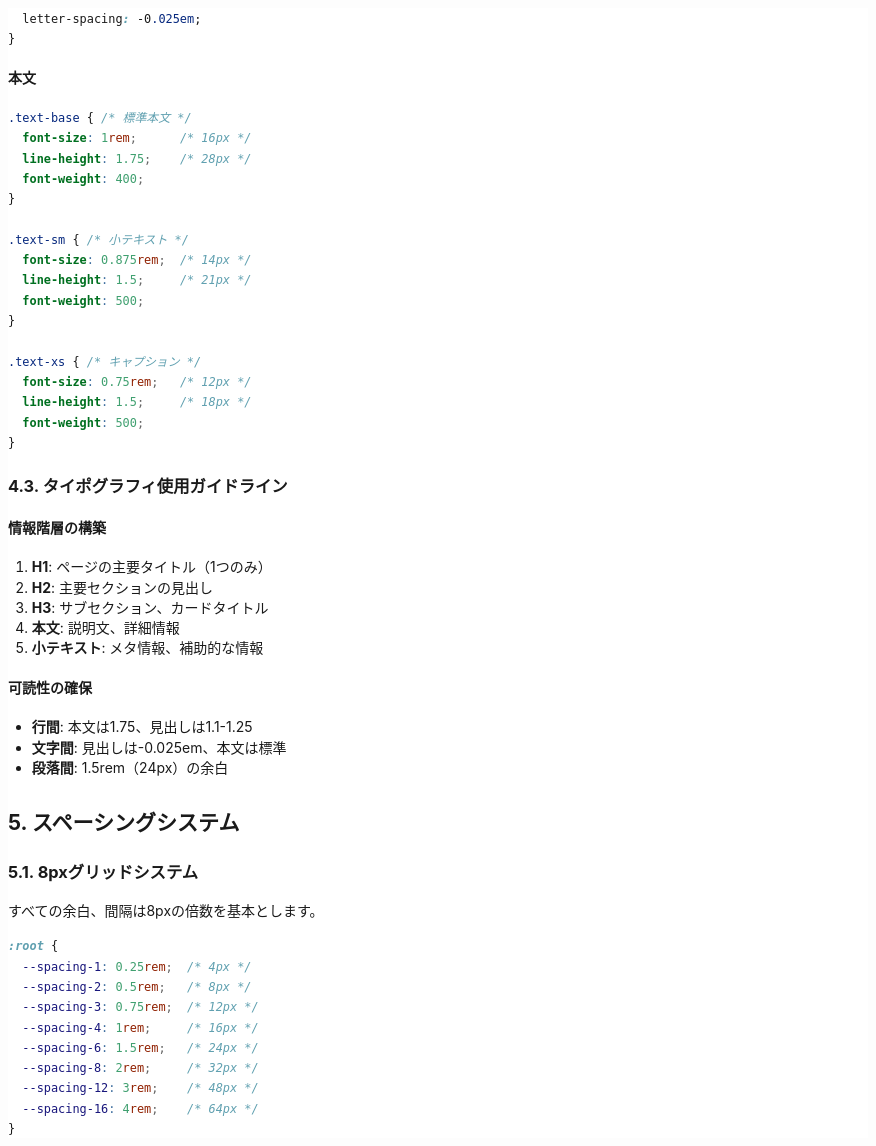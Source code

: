 ```css
  letter-spacing: -0.025em;
}
```

#### 本文
```css
.text-base { /* 標準本文 */
  font-size: 1rem;      /* 16px */
  line-height: 1.75;    /* 28px */
  font-weight: 400;
}

.text-sm { /* 小テキスト */
  font-size: 0.875rem;  /* 14px */
  line-height: 1.5;     /* 21px */
  font-weight: 500;
}

.text-xs { /* キャプション */
  font-size: 0.75rem;   /* 12px */
  line-height: 1.5;     /* 18px */
  font-weight: 500;
}
```

### 4.3. タイポグラフィ使用ガイドライン

#### 情報階層の構築
1. **H1**: ページの主要タイトル（1つのみ）
2. **H2**: 主要セクションの見出し
3. **H3**: サブセクション、カードタイトル
4. **本文**: 説明文、詳細情報
5. **小テキスト**: メタ情報、補助的な情報

#### 可読性の確保
- **行間**: 本文は1.75、見出しは1.1-1.25
- **文字間**: 見出しは-0.025em、本文は標準
- **段落間**: 1.5rem（24px）の余白

## 5. スペーシングシステム

### 5.1. 8pxグリッドシステム
すべての余白、間隔は8pxの倍数を基本とします。

```css
:root {
  --spacing-1: 0.25rem;  /* 4px */
  --spacing-2: 0.5rem;   /* 8px */
  --spacing-3: 0.75rem;  /* 12px */
  --spacing-4: 1rem;     /* 16px */
  --spacing-6: 1.5rem;   /* 24px */
  --spacing-8: 2rem;     /* 32px */
  --spacing-12: 3rem;    /* 48px */
  --spacing-16: 4rem;    /* 64px */
}
```
